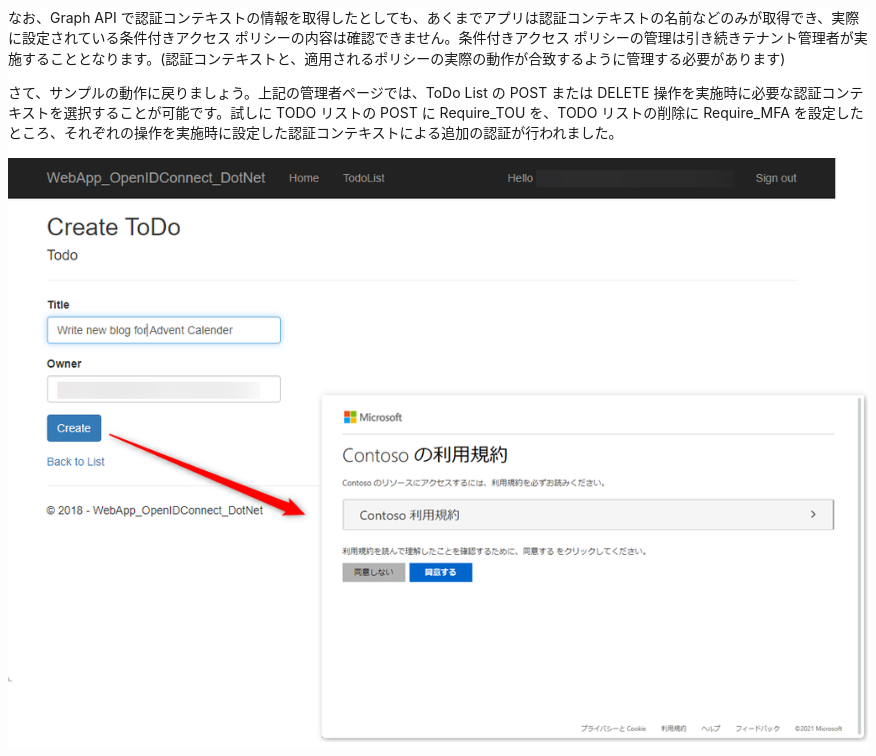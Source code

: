 なお、Graph API で認証コンテキストの情報を取得したとしても、あくまでアプリは認証コンテキストの名前などのみが取得でき、実際に設定されている条件付きアクセス ポリシーの内容は確認できません。条件付きアクセス ポリシーの管理は引き続きテナント管理者が実施することとなります。(認証コンテキストと、適用されるポリシーの実際の動作が合致するように管理する必要があります)

さて、サンプルの動作に戻りましょう。上記の管理者ページでは、ToDo List の POST または DELETE 操作を実施時に必要な認証コンテキストを選択することが可能です。試しに TODO リストの POST に Require_TOU を、TODO リストの削除に Require_MFA を設定したところ、それぞれの操作を実施時に設定した認証コンテキストによる追加の認証が行われました。

![TODO リストの作成時に規約の同意が求められる](./introducing-authentication-context/authentication-context-sample-post.png)
